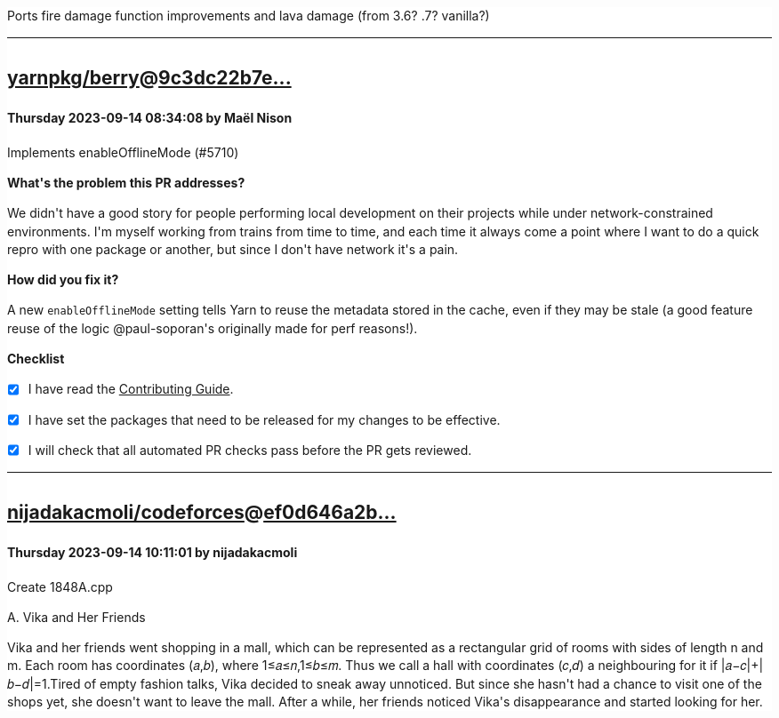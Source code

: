 Ports fire damage function improvements and lava damage (from 3.6? .7? vanilla?)

---
## [yarnpkg/berry](https://github.com/yarnpkg/berry)@[9c3dc22b7e...](https://github.com/yarnpkg/berry/commit/9c3dc22b7e3c2a2c0782ee1222b4cf9ac6a2846f)
#### Thursday 2023-09-14 08:34:08 by Maël Nison

Implements enableOfflineMode (#5710)

**What's the problem this PR addresses?**

We didn't have a good story for people performing local development on
their projects while under network-constrained environments. I'm myself
working from trains from time to time, and each time it always come a
point where I want to do a quick repro with one package or another, but
since I don't have network it's a pain.

**How did you fix it?**

A new `enableOfflineMode` setting tells Yarn to reuse the metadata
stored in the cache, even if they may be stale (a good feature reuse of
the logic @paul-soporan's originally made for perf reasons!).

**Checklist**



- [x] I have read the [Contributing
Guide](https://yarnpkg.com/advanced/contributing).



- [x] I have set the packages that need to be released for my changes to
be effective.



- [x] I will check that all automated PR checks pass before the PR gets
reviewed.

---
## [nijadakacmoli/codeforces](https://github.com/nijadakacmoli/codeforces)@[ef0d646a2b...](https://github.com/nijadakacmoli/codeforces/commit/ef0d646a2b17d3de880d1bdd3a5b26fd187567d0)
#### Thursday 2023-09-14 10:11:01 by nijadakacmoli

Create 1848A.cpp

A. Vika and Her Friends

Vika and her friends went shopping in a mall, which can be represented as a rectangular grid of rooms with sides of length n and m. Each room has coordinates (𝑎,𝑏), where 1≤𝑎≤𝑛,1≤𝑏≤𝑚. Thus we call a hall with coordinates (𝑐,𝑑) a neighbouring for it if  |𝑎−𝑐|+|𝑏−𝑑|=1.Tired of empty fashion talks, Vika decided to sneak away unnoticed. But since she hasn't had a chance to visit one of the shops yet, she doesn't want to leave the mall. After a while, her friends noticed Vika's disappearance and started looking for her.
